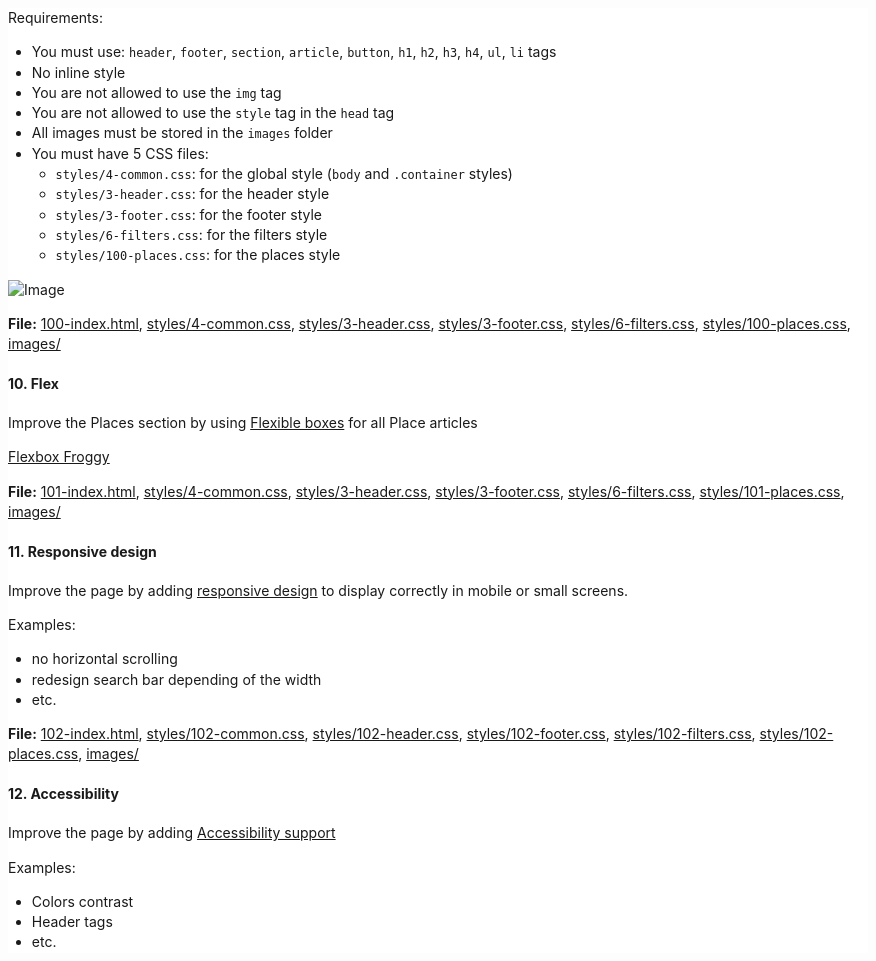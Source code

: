 Requirements:

  * You must use: `header`, `footer`, `section`, `article`, `button`, `h1`, `h2`, `h3`, `h4`, `ul`, `li` tags
  * No inline style
  * You are not allowed to use the `img` tag
  * You are not allowed to use the `style` tag in the `head` tag
  * All images must be stored in the `images` folder
  * You must have 5 CSS files:
       - `styles/4-common.css`: for the global style (`body` and `.container` styles)
       - `styles/3-header.css`: for the header style
       - `styles/3-footer.css`: for the footer style
       - `styles/6-filters.css`: for the filters style
       - `styles/100-places.css`: for the places style

![Image](https://i.postimg.cc/1zh1m6Yp/image9.png)

**File:** [100-index.html](100-index.html), [styles/4-common.css](styles/4-common.css), [styles/3-header.css](styles/3-header.css), [styles/3-footer.css](styles/3-footer.css), [styles/6-filters.css](styles/6-filters.css), [styles/100-places.css](styles/100-places.css), [images/](images/)
 
#### 10. Flex

Improve the Places section by using [Flexible boxes](https://developer.mozilla.org/en-US/docs/Web/CSS/CSS_Flexible_Box_Layout/Basic_Concepts_of_Flexbox) for all Place articles

[Flexbox Froggy](https://flexboxfroggy.com/)

**File:** [101-index.html](101-index.html), [styles/4-common.css](styles/4-common.css), [styles/3-header.css](styles/3-header.css), [styles/3-footer.css](styles/3-footer.css), [styles/6-filters.css](styles/6-filters.css), [styles/101-places.css](styles/101-places.css), [images/](images/)
 
#### 11. Responsive design

Improve the page by adding [responsive design](https://developer.mozilla.org/en-US/docs/Learn/CSS/CSS_layout/Responsive_Design) to display correctly in mobile or small screens.

Examples:

* no horizontal scrolling
* redesign search bar depending of the width
* etc.

**File:** [102-index.html](102-index.html), [styles/102-common.css](styles/102-common.css), [styles/102-header.css](styles/102-header.css), [styles/102-footer.css](styles/102-footer.css), [styles/102-filters.css](styles/102-filters.css), [styles/102-places.css](styles/102-places.css), [images/](images/)
 
#### 12. Accessibility

Improve the page by adding [Accessibility support](https://developer.mozilla.org/en-US/docs/Learn/Accessibility)

Examples:

* Colors contrast
* Header tags
* etc.
